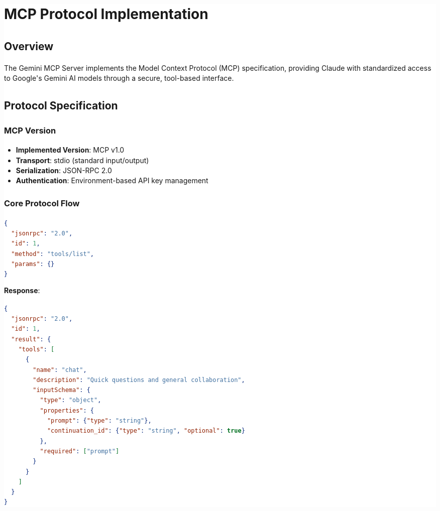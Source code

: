 # MCP Protocol Implementation

## Overview

The Gemini MCP Server implements the Model Context Protocol (MCP) specification, providing Claude with standardized access to Google's Gemini AI models through a secure, tool-based interface.

## Protocol Specification

### MCP Version
- **Implemented Version**: MCP v1.0
- **Transport**: stdio (standard input/output)
- **Serialization**: JSON-RPC 2.0
- **Authentication**: Environment-based API key management

### Core Protocol Flow

```json
{
  "jsonrpc": "2.0",
  "id": 1,
  "method": "tools/list",
  "params": {}
}
```

**Response**:
```json
{
  "jsonrpc": "2.0",
  "id": 1,
  "result": {
    "tools": [
      {
        "name": "chat",
        "description": "Quick questions and general collaboration",
        "inputSchema": {
          "type": "object",
          "properties": {
            "prompt": {"type": "string"},
            "continuation_id": {"type": "string", "optional": true}
          },
          "required": ["prompt"]
        }
      }
    ]
  }
}
```
